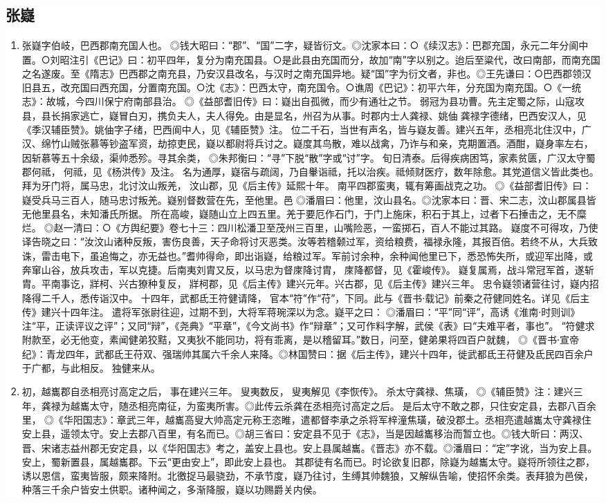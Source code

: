 ## 张嶷

1. <span id="卷四十三·蜀书十三·黄李吕马王张传第十三-张嶷-1"></span>
张嶷字伯岐，巴西郡南充国人也。
<span class="c1">◎钱大昭曰：“郡”、“国”二字，疑皆衍文。◎沈家本曰：○《续汉志》：巴郡充国，永元二年分阆中置。○刘昭注引《巴记》曰：初平四年，复分为南充国县。○是此县由充国而分，故加“南”字以别之。迨后至粱代，改曰南部，而南充国之名遂废。至《隋志》巴西郡之南充县，乃安汉县改名，与汉时之南充国异地。疑“国”字为衍文者，非也。◎王先谦曰：○巴西郡领汉旧县五，改充国曰西充国，分置南充国。○沈《志》：巴西太守，南充国令。○谯周《巴记》：初平六年，分充国为南充国。○《一统志》：故城，今四川保宁府南部县治。</span>
<span class="c1">◎《益部耆旧传》曰：嶷出自孤微，而少有通壮之节。</span>
弱冠为县功曹。先主定蜀之际，山寇攻县，县长捐家逃亡，嶷冒白刃，携负夫人，夫人得免。由是显名，州召为从事。时郡内士人龚禄、姚伷
<span class="c1">龚禄字德绪，巴西安汉人，见《季汉辅臣赞》。姚伷字子绪，巴西阆中人，见《辅臣赞》注。</span>
位二千石，当世有声名，皆与嶷友善。建兴五年，丞相亮北住汉中，广汉、绵竹山贼张慕等钞盗军资，劫掠吏民，嶷以都尉将兵讨之。嶷度其鸟散，难以战禽，乃诈与和亲，克期置酒。酒酣，嶷身率左右，因斩慕等五十余级，渠帅悉殄。寻其余类，
<span class="c1">◎朱邦衡曰：“寻”下脱“散”字或“讨”字。</span>
旬日清泰。后得疾病困笃，家素贫匮，广汉太守蜀郡何祗，
<span class="c1">何祗，见《杨洪传》及注。</span>
名为通厚，嶷宿与疏阔，乃自轝诣祗，托以治疾。祗倾财医疗，数年除愈。其党道信义皆此类也。拜为牙门将，属马忠，北讨汶山叛羌，
<span class="c1">汶山郡，见《后主传》延熙十年。</span>
南平四郡蛮夷，辄有筹画战克之功。
<span class="c1">◎《益部耆旧传》曰：嶷受兵马三百人，随马忠讨叛羌。嶷别督数营在先，至他里。邑
<span class="c2">◎潘眉曰：他里，汶山县名。◎沈家本曰：晋、宋二志，汶山郡属县皆无他里县名，未知潘氏所据。</span>
所在高峻，嶷随山立上四五里。羌于要厄作石门，于门上施床，积石于其上，过者下石捶击之，无不糜烂。
<span class="c2">◎赵一清曰：○《方舆纪要》卷七十三：四川松潘卫至茂州三百里，山嘴险恶，一蛮掷石，百人不能过其路。</span>
嶷度不可得攻，乃使译告晓之曰：“汝汶山诸种反叛，害伤良善，天子命将讨灭恶类。汝等若稽颡过军，资给粮费，福禄永隆，其报百倍。若终不从，大兵致诛，雷击电下，虽追悔之，亦无益也。”耆帅得命，即出诣嶷，给粮过军。军前讨余种，余种闻他里已下，悉恐怖失所，或迎军出降，或奔窜山谷，放兵攻击，军以克捷。后南夷刘胄又反，以马忠为督庲降讨胄，
<span class="c2">庲降都督，见《霍峻传》。</span>
嶷复属焉，战斗常冠军首，遂斩胄。平南事讫，牂柯、兴古獠种复反，
<span class="c2">牂柯郡，见《后主传》建兴元年。兴古郡，见《后主传》建兴三年。</span>
忠令嶷领诸营往讨，嶷内招降得二千人，悉传诣汉中。</span>
十四年，武都氐王符健请降，
<span class="c1">官本“符”作“苻”，下同。此与《晋书·载记》前秦之苻健同姓名。详见《后主传》建兴十四年注。</span>
遣将军张尉往迎，过期不到，大将军蒋琬深以为念。嶷平之曰：
<span class="c1">◎潘眉曰：“平”同“评”，高诱《淮南·时则训》注“平，正读评议之评”；又同“辩”，《尧典》“平章”，《今文尚书》作“辩章”；又可作料字解，武侯《表》曰“夫难平者，事也”。</span>
“符健求附款至，必无他变，素闻健弟狡黠，又夷狄不能同功，将有乖离，是以稽留耳。”数日，问至，健弟果将四百户就魏，
<span class="c1">◎《晋书·宣帝纪》：青龙四年，武都氐王苻双、强瑞帅其属六千余人来降。◎林国赞曰：据《后主传》，建兴十四年，徙武都氐王苻健及氐民四百余户于广都，与此相反。</span>
独健来从。

2. <span id="卷四十三·蜀书十三·黄李吕马王张传第十三-张嶷-2"></span>
初，越巂郡自丞相亮讨高定之后，
<span class="c1">事在建兴三年。</span>
叟夷数反，
<span class="c1">叟夷解见《李恢传》。</span>
杀太守龚禄、焦璜，
<span class="c1">◎《辅臣赞》注：建兴三年，龚禄为越巂太守，随丞相亮南征，为蛮夷所害。◎此传云杀龚在丞相亮讨高定之后。</span>
是后太守不敢之郡，只住安定县，去郡八百余里，
<span class="c1">◎《华阳国志》：章武三年，越巂高叟大帅高定元称王恣睢，遣都督李承之杀将军梓潼焦璜，破没郡土。丞相亮遣越巂太守龚禄住安上县，遥领太守。安上去郡八百里，有名而已。◎胡三省曰：安定县不见于《志》，当是因越巂移治而暂立也。◎钱大昕曰：两汉、晋、宋诸志益州郡无安定县，以《华阳国志》考之，盖安上县也。安上县属越巂。《晋志》亦不载。◎潘眉曰：“定”字讹，当为安上县。安上，蜀新置县，属越巂郡。下云“更由安上”，即此安上县也。</span>
其郡徒有名而已。时论欲复旧郡，除嶷为越巂太守。嶷将所领往之郡，诱以恩信，蛮夷皆服，颇来降附。北徼捉马最骁劲，不承节度，嶷乃往讨，生缚其帅魏狼，又解纵告喻，使招怀余类。表拜狼为邑侯，种落三千余户皆安土供职。诸种闻之，多渐降服，嶷以功赐爵关内侯。
